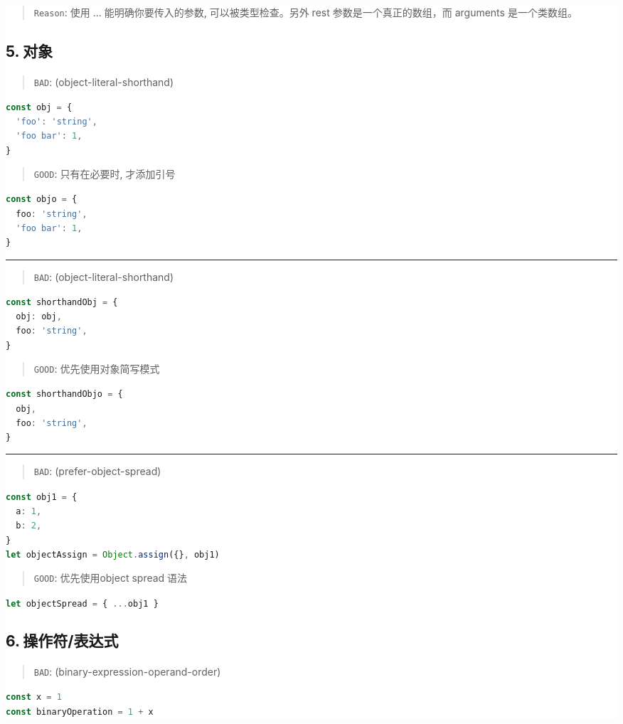 > `Reason`: 使用 ... 能明确你要传入的参数, 可以被类型检查。另外 rest 参数是一个真正的数组，而 arguments 是一个类数组。


## 5. 对象

> `BAD`: (object-literal-shorthand)
```typescript
const obj = {
  'foo': 'string',
  'foo bar': 1,
}
```

> `GOOD`: 只有在必要时, 才添加引号
```typescript
const objo = {
  foo: 'string',
  'foo bar': 1,
}
```

---

> `BAD`: (object-literal-shorthand)
```typescript
const shorthandObj = {
  obj: obj,
  foo: 'string',
}
```

> `GOOD`: 优先使用对象简写模式
```typescript
const shorthandObjo = {
  obj,
  foo: 'string',
}
```

---

> `BAD`: (prefer-object-spread)
```typescript
const obj1 = {
  a: 1,
  b: 2,
}
let objectAssign = Object.assign({}, obj1)
```

> `GOOD`: 优先使用object spread 语法
```typescript
let objectSpread = { ...obj1 }
```


## 6. 操作符/表达式
> `BAD`: (binary-expression-operand-order)
```typescript
const x = 1
const binaryOperation = 1 + x
```
